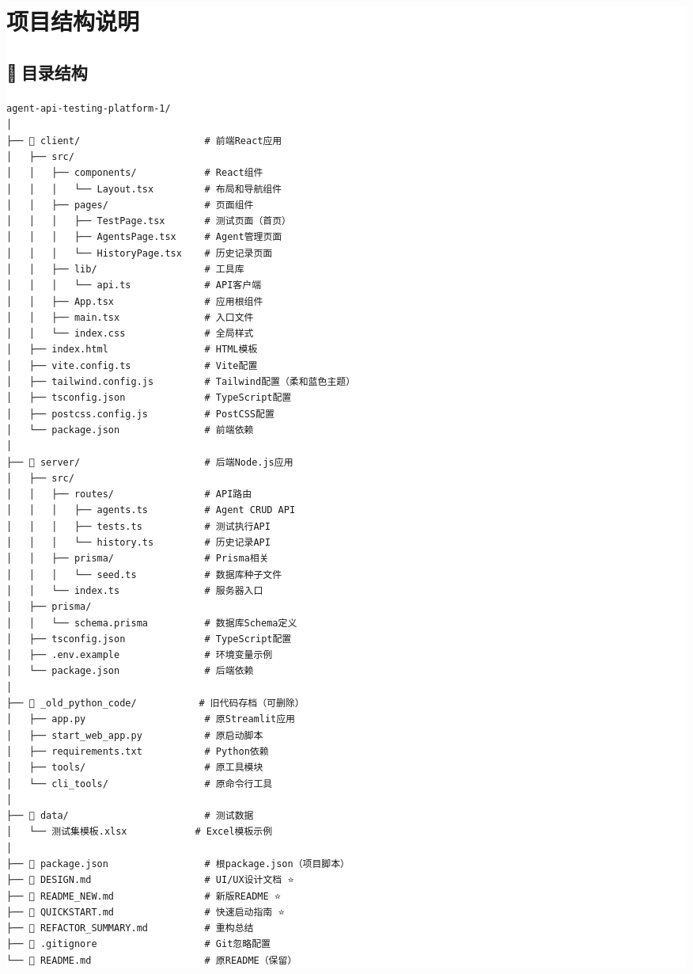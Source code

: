 # 项目结构说明

## 📁 目录结构

```
agent-api-testing-platform-1/
│
├── 📂 client/                      # 前端React应用
│   ├── src/
│   │   ├── components/            # React组件
│   │   │   └── Layout.tsx         # 布局和导航组件
│   │   ├── pages/                 # 页面组件
│   │   │   ├── TestPage.tsx       # 测试页面（首页）
│   │   │   ├── AgentsPage.tsx     # Agent管理页面
│   │   │   └── HistoryPage.tsx    # 历史记录页面
│   │   ├── lib/                   # 工具库
│   │   │   └── api.ts             # API客户端
│   │   ├── App.tsx                # 应用根组件
│   │   ├── main.tsx               # 入口文件
│   │   └── index.css              # 全局样式
│   ├── index.html                 # HTML模板
│   ├── vite.config.ts             # Vite配置
│   ├── tailwind.config.js         # Tailwind配置（柔和蓝色主题）
│   ├── tsconfig.json              # TypeScript配置
│   ├── postcss.config.js          # PostCSS配置
│   └── package.json               # 前端依赖
│
├── 📂 server/                      # 后端Node.js应用
│   ├── src/
│   │   ├── routes/                # API路由
│   │   │   ├── agents.ts          # Agent CRUD API
│   │   │   ├── tests.ts           # 测试执行API
│   │   │   └── history.ts         # 历史记录API
│   │   ├── prisma/                # Prisma相关
│   │   │   └── seed.ts            # 数据库种子文件
│   │   └── index.ts               # 服务器入口
│   ├── prisma/
│   │   └── schema.prisma          # 数据库Schema定义
│   ├── tsconfig.json              # TypeScript配置
│   ├── .env.example               # 环境变量示例
│   └── package.json               # 后端依赖
│
├── 📂 _old_python_code/           # 旧代码存档（可删除）
│   ├── app.py                     # 原Streamlit应用
│   ├── start_web_app.py           # 原启动脚本
│   ├── requirements.txt           # Python依赖
│   ├── tools/                     # 原工具模块
│   └── cli_tools/                 # 原命令行工具
│
├── 📂 data/                        # 测试数据
│   └── 测试集模板.xlsx            # Excel模板示例
│
├── 📄 package.json                 # 根package.json（项目脚本）
├── 📄 DESIGN.md                    # UI/UX设计文档 ⭐
├── 📄 README_NEW.md                # 新版README ⭐
├── 📄 QUICKSTART.md                # 快速启动指南 ⭐
├── 📄 REFACTOR_SUMMARY.md          # 重构总结
├── 📄 .gitignore                   # Git忽略配置
└── 📄 README.md                    # 原README（保留）
```
